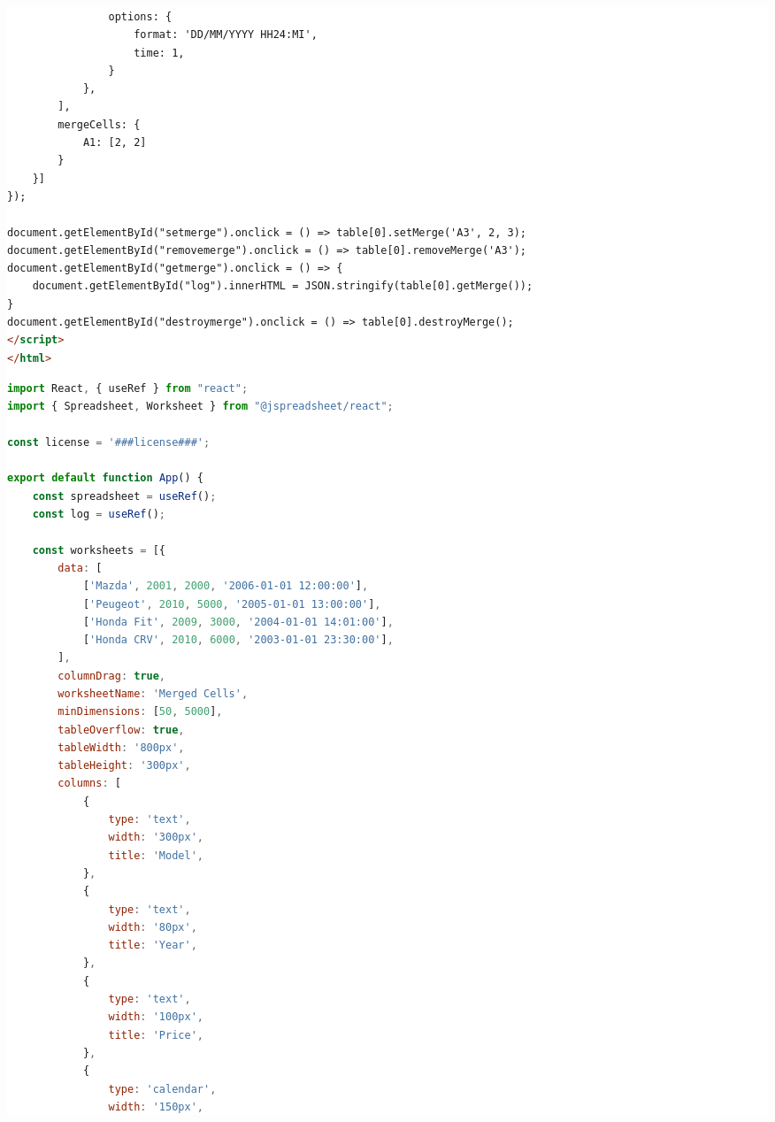 ```html
                options: {
                    format: 'DD/MM/YYYY HH24:MI',
                    time: 1,
                }
            },
        ],
        mergeCells: {
            A1: [2, 2]
        }
    }]
});

document.getElementById("setmerge").onclick = () => table[0].setMerge('A3', 2, 3);
document.getElementById("removemerge").onclick = () => table[0].removeMerge('A3');
document.getElementById("getmerge").onclick = () => {
    document.getElementById("log").innerHTML = JSON.stringify(table[0].getMerge());
}
document.getElementById("destroymerge").onclick = () => table[0].destroyMerge();
</script>
</html>
```
```jsx
import React, { useRef } from "react";
import { Spreadsheet, Worksheet } from "@jspreadsheet/react";

const license = '###license###';

export default function App() {
    const spreadsheet = useRef();
    const log = useRef();

    const worksheets = [{
        data: [
            ['Mazda', 2001, 2000, '2006-01-01 12:00:00'],
            ['Peugeot', 2010, 5000, '2005-01-01 13:00:00'],
            ['Honda Fit', 2009, 3000, '2004-01-01 14:01:00'],
            ['Honda CRV', 2010, 6000, '2003-01-01 23:30:00'],
        ],
        columnDrag: true,
        worksheetName: 'Merged Cells',
        minDimensions: [50, 5000],
        tableOverflow: true,
        tableWidth: '800px',
        tableHeight: '300px',
        columns: [
            {
                type: 'text',
                width: '300px',
                title: 'Model',
            },
            {
                type: 'text',
                width: '80px',
                title: 'Year',
            },
            {
                type: 'text',
                width: '100px',
                title: 'Price',
            },
            {
                type: 'calendar',
                width: '150px',
```